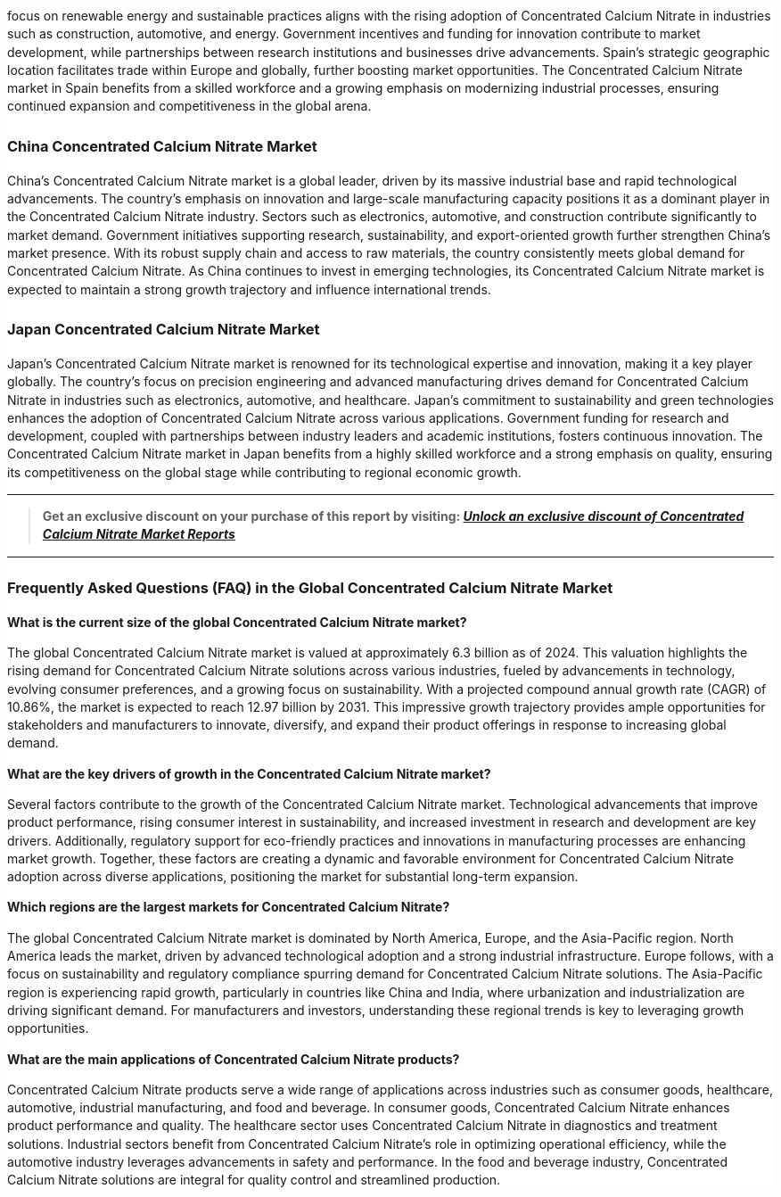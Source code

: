 focus on renewable energy and sustainable practices aligns with the rising adoption of Concentrated Calcium Nitrate in industries such as construction, automotive, and energy. Government incentives and funding for innovation contribute to market development, while partnerships between research institutions and businesses drive advancements. Spain&rsquo;s strategic geographic location facilitates trade within Europe and globally, further boosting market opportunities. The Concentrated Calcium Nitrate market in Spain benefits from a skilled workforce and a growing emphasis on modernizing industrial processes, ensuring continued expansion and competitiveness in the global arena.</p><h3>China Concentrated Calcium Nitrate Market</h3><p>China&rsquo;s Concentrated Calcium Nitrate market is a global leader, driven by its massive industrial base and rapid technological advancements. The country&rsquo;s emphasis on innovation and large-scale manufacturing capacity positions it as a dominant player in the Concentrated Calcium Nitrate industry. Sectors such as electronics, automotive, and construction contribute significantly to market demand. Government initiatives supporting research, sustainability, and export-oriented growth further strengthen China&rsquo;s market presence. With its robust supply chain and access to raw materials, the country consistently meets global demand for Concentrated Calcium Nitrate. As China continues to invest in emerging technologies, its Concentrated Calcium Nitrate market is expected to maintain a strong growth trajectory and influence international trends.</p><h3>Japan Concentrated Calcium Nitrate Market</h3><p>Japan&rsquo;s Concentrated Calcium Nitrate market is renowned for its technological expertise and innovation, making it a key player globally. The country&rsquo;s focus on precision engineering and advanced manufacturing drives demand for Concentrated Calcium Nitrate in industries such as electronics, automotive, and healthcare. Japan&rsquo;s commitment to sustainability and green technologies enhances the adoption of Concentrated Calcium Nitrate across various applications. Government funding for research and development, coupled with partnerships between industry leaders and academic institutions, fosters continuous innovation. The Concentrated Calcium Nitrate market in Japan benefits from a highly skilled workforce and a strong emphasis on quality, ensuring its competitiveness on the global stage while contributing to regional economic growth.</p><hr /><blockquote><p><strong>Get an exclusive discount on your purchase of this report by visiting: <em><a href="://marketresearchpulse.com/ask-for-discount/61406?utm_source=Github&amp;utm_medium=022">Unlock an exclusive discount of Concentrated Calcium Nitrate Market Reports</a></em>&nbsp;</strong></p></blockquote><hr /><h3>Frequently Asked Questions (FAQ) in the Global Concentrated Calcium Nitrate Market</h3><p><strong>What is the current size of the global Concentrated Calcium Nitrate market?</strong></p><p>The global Concentrated Calcium Nitrate market is valued at approximately 6.3 billion as of 2024. This valuation highlights the rising demand for Concentrated Calcium Nitrate solutions across various industries, fueled by advancements in technology, evolving consumer preferences, and a growing focus on sustainability. With a projected compound annual growth rate (CAGR) of 10.86%, the market is expected to reach 12.97 billion by 2031. This impressive growth trajectory provides ample opportunities for stakeholders and manufacturers to innovate, diversify, and expand their product offerings in response to increasing global demand.</p><p><strong>What are the key drivers of growth in the Concentrated Calcium Nitrate market?</strong></p><p>Several factors contribute to the growth of the Concentrated Calcium Nitrate market. Technological advancements that improve product performance, rising consumer interest in sustainability, and increased investment in research and development are key drivers. Additionally, regulatory support for eco-friendly practices and innovations in manufacturing processes are enhancing market growth. Together, these factors are creating a dynamic and favorable environment for Concentrated Calcium Nitrate adoption across diverse applications, positioning the market for substantial long-term expansion.</p><p><strong>Which regions are the largest markets for Concentrated Calcium Nitrate?</strong></p><p>The global Concentrated Calcium Nitrate market is dominated by North America, Europe, and the Asia-Pacific region. North America leads the market, driven by advanced technological adoption and a strong industrial infrastructure. Europe follows, with a focus on sustainability and regulatory compliance spurring demand for Concentrated Calcium Nitrate solutions. The Asia-Pacific region is experiencing rapid growth, particularly in countries like China and India, where urbanization and industrialization are driving significant demand. For manufacturers and investors, understanding these regional trends is key to leveraging growth opportunities.</p><p><strong>What are the main applications of Concentrated Calcium Nitrate products?</strong></p><p>Concentrated Calcium Nitrate products serve a wide range of applications across industries such as consumer goods, healthcare, automotive, industrial manufacturing, and food and beverage. In consumer goods, Concentrated Calcium Nitrate enhances product performance and quality. The healthcare sector uses Concentrated Calcium Nitrate in diagnostics and treatment solutions. Industrial sectors benefit from Concentrated Calcium Nitrate&rsquo;s role in optimizing operational efficiency, while the automotive industry leverages advancements in safety and performance. In the food and beverage industry, Concentrated Calcium Nitrate solutions are integral for quality control and streamlined production.
